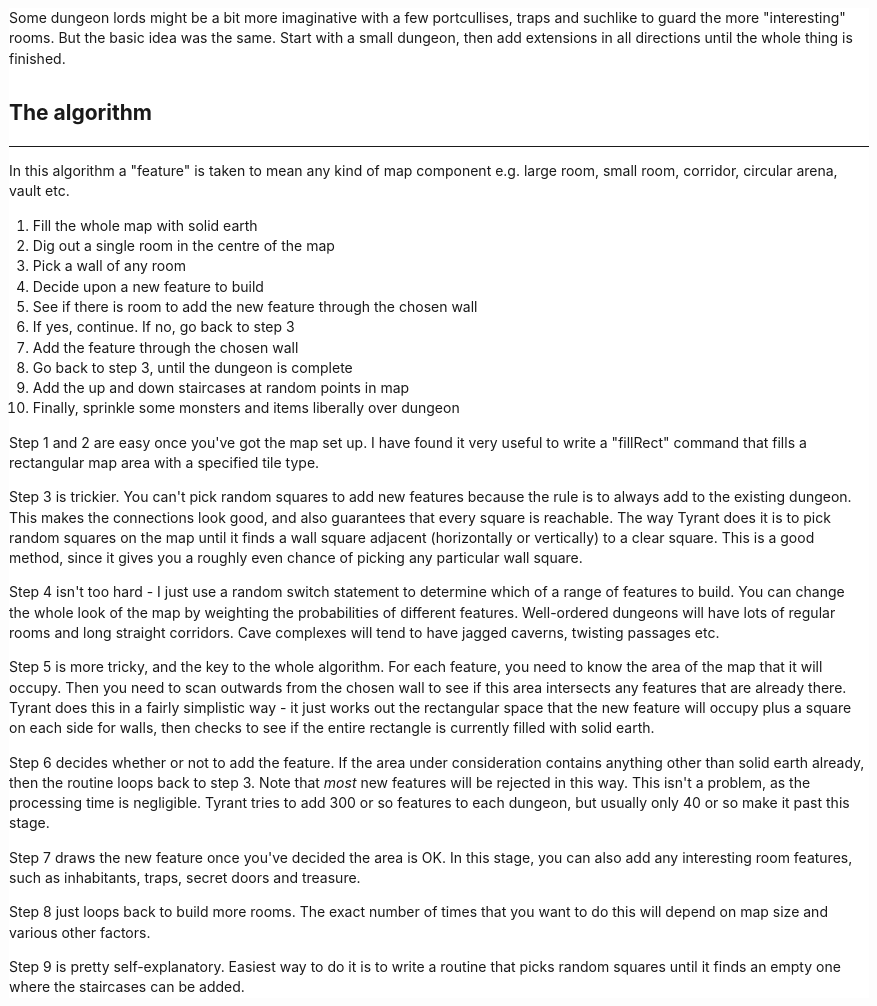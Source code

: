 Some dungeon lords might be a bit more imaginative with a few portcullises, traps and suchlike to guard the more "interesting" rooms. But the basic idea was the same. Start with a small dungeon, then add extensions in all directions until the whole thing is finished.

## The algorithm

---

In this algorithm a "feature" is taken to mean any kind of map component e.g. large room, small room, corridor, circular arena, vault etc.

1. Fill the whole map with solid earth
1. Dig out a single room in the centre of the map
1. Pick a wall of any room
1. Decide upon a new feature to build
1. See if there is room to add the new feature through the chosen wall
1. If yes, continue. If no, go back to step 3
1. Add the feature through the chosen wall
1. Go back to step 3, until the dungeon is complete
1. Add the up and down staircases at random points in map
1. Finally, sprinkle some monsters and items liberally over dungeon

Step 1 and 2 are easy once you've got the map set up. I have found it very useful to write a "fillRect" command that fills a rectangular map area with a specified tile type.

Step 3 is trickier. You can't pick random squares to add new features because the rule is to always add to the existing dungeon. This makes the connections look good, and also guarantees that every square is reachable. The way Tyrant does it is to pick random squares on the map until it finds a wall square adjacent (horizontally or vertically) to a clear square. This is a good method, since it gives you a roughly even chance of picking any particular wall square.

Step 4 isn't too hard - I just use a random switch statement to determine which of a range of features to build. You can change the whole look of the map by weighting the probabilities of different features. Well-ordered dungeons will have lots of regular rooms and long straight corridors. Cave complexes will tend to have jagged caverns, twisting passages etc.

Step 5 is more tricky, and the key to the whole algorithm. For each feature, you need to know the area of the map that it will occupy. Then you need to scan outwards from the chosen wall to see if this area intersects any features that are already there. Tyrant does this in a fairly simplistic way - it just works out the rectangular space that the new feature will occupy plus a square on each side for walls, then checks to see if the entire rectangle is currently filled with solid earth.

Step 6 decides whether or not to add the feature. If the area under consideration contains anything other than solid earth already, then the routine loops back to step 3. Note that _most_ new features will be rejected in this way. This isn't a problem, as the processing time is negligible. Tyrant tries to add 300 or so features to each dungeon, but usually only 40 or so make it past this stage.

Step 7 draws the new feature once you've decided the area is OK. In this stage, you can also add any interesting room features, such as inhabitants, traps, secret doors and treasure.

Step 8 just loops back to build more rooms. The exact number of times that you want to do this will depend on map size and various other factors.

Step 9 is pretty self-explanatory. Easiest way to do it is to write a routine that picks random squares until it finds an empty one where the staircases can be added.
